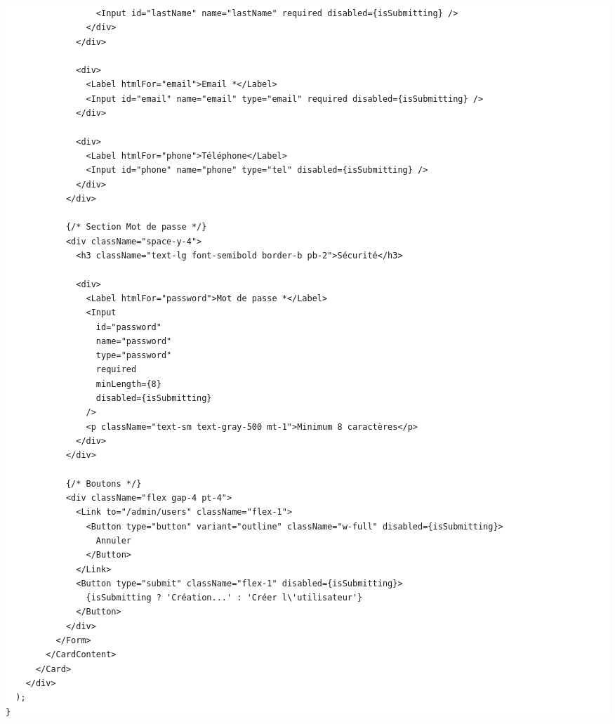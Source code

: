 ```tsx
                  <Input id="lastName" name="lastName" required disabled={isSubmitting} />
                </div>
              </div>

              <div>
                <Label htmlFor="email">Email *</Label>
                <Input id="email" name="email" type="email" required disabled={isSubmitting} />
              </div>

              <div>
                <Label htmlFor="phone">Téléphone</Label>
                <Input id="phone" name="phone" type="tel" disabled={isSubmitting} />
              </div>
            </div>

            {/* Section Mot de passe */}
            <div className="space-y-4">
              <h3 className="text-lg font-semibold border-b pb-2">Sécurité</h3>
              
              <div>
                <Label htmlFor="password">Mot de passe *</Label>
                <Input 
                  id="password" 
                  name="password" 
                  type="password" 
                  required 
                  minLength={8}
                  disabled={isSubmitting} 
                />
                <p className="text-sm text-gray-500 mt-1">Minimum 8 caractères</p>
              </div>
            </div>

            {/* Boutons */}
            <div className="flex gap-4 pt-4">
              <Link to="/admin/users" className="flex-1">
                <Button type="button" variant="outline" className="w-full" disabled={isSubmitting}>
                  Annuler
                </Button>
              </Link>
              <Button type="submit" className="flex-1" disabled={isSubmitting}>
                {isSubmitting ? 'Création...' : 'Créer l\'utilisateur'}
              </Button>
            </div>
          </Form>
        </CardContent>
      </Card>
    </div>
  );
}
```
